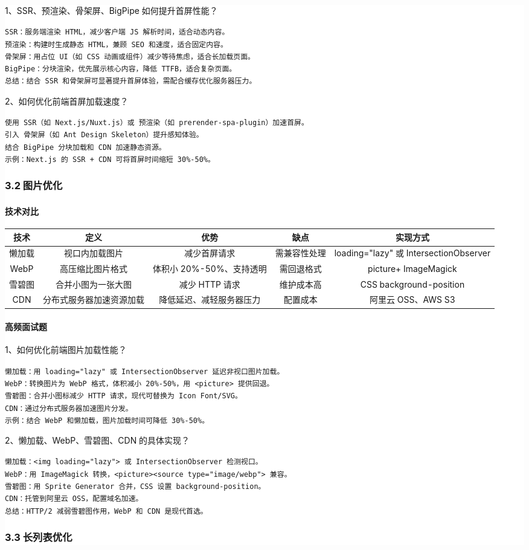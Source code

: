 1、SSR、预渲染、骨架屏、BigPipe 如何提升首屏性能？

```
SSR：服务端渲染 HTML，减少客户端 JS 解析时间，适合动态内容。
预渲染：构建时生成静态 HTML，兼顾 SEO 和速度，适合固定内容。
骨架屏：用占位 UI（如 CSS 动画或组件）减少等待焦虑，适合长加载页面。
BigPipe：分块渲染，优先展示核心内容，降低 TTFB，适合复杂页面。
总结：结合 SSR 和骨架屏可显著提升首屏体验，需配合缓存优化服务器压力。
```

2、如何优化前端首屏加载速度？

```
使用 SSR（如 Next.js/Nuxt.js）或 预渲染（如 prerender-spa-plugin）加速首屏。
引入 骨架屏（如 Ant Design Skeleton）提升感知体验。
结合 BigPipe 分块加载和 CDN 加速静态资源。
示例：Next.js 的 SSR + CDN 可将首屏时间缩短 30%-50%。
```

### 3.2 图片优化

#### 技术对比

|  技术  |           定义           |           优势           |     缺点     |                实现方式                |
| :----: | :----------------------: | :----------------------: | :----------: | :------------------------------------: |
| 懒加载 |      视口内加载图片      |       减少首屏请求       | 需兼容性处理 | loading="lazy" 或 IntersectionObserver |
|  WebP  |     高压缩比图片格式     | 体积小 20%-50%、支持透明 |  需回退格式  |          picture+ ImageMagick          |
| 雪碧图 |    合并小图为一张大图    |      减少 HTTP 请求      |  维护成本高  |        CSS background-position         |
|  CDN   | 分布式服务器加速资源加载 | 降低延迟、减轻服务器压力 |   配置成本   |           阿里云 OSS、AWS S3           |

#### 高频面试题

1、如何优化前端图片加载性能？

```
懒加载：用 loading="lazy" 或 IntersectionObserver 延迟非视口图片加载。
WebP：转换图片为 WebP 格式，体积减小 20%-50%，用 <picture> 提供回退。
雪碧图：合并小图标减少 HTTP 请求，现代可替换为 Icon Font/SVG。
CDN：通过分布式服务器加速图片分发。
示例：结合 WebP 和懒加载，图片加载时间可降低 30%-50%。
```

2、懒加载、WebP、雪碧图、CDN 的具体实现？

```
懒加载：<img loading="lazy"> 或 IntersectionObserver 检测视口。
WebP：用 ImageMagick 转换，<picture><source type="image/webp"> 兼容。
雪碧图：用 Sprite Generator 合并，CSS 设置 background-position。
CDN：托管到阿里云 OSS，配置域名加速。
总结：HTTP/2 减弱雪碧图作用，WebP 和 CDN 是现代首选。
```

### 3.3 长列表优化

